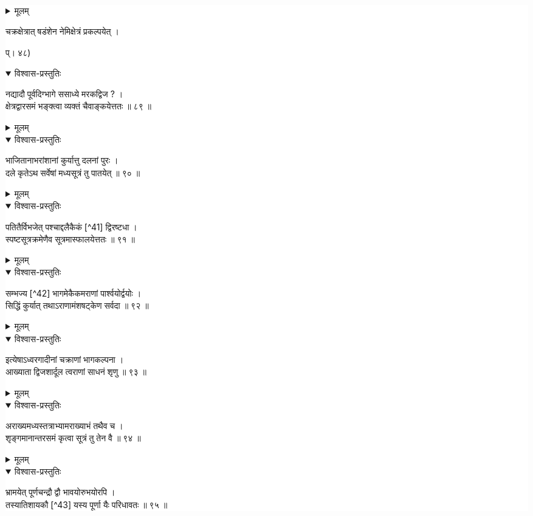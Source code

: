 <details><summary>मूलम्</summary></details>
  
चक्रक्षेत्रात् षडंशेन नेमिक्षेत्रं प्रकल्पयेत् ।  
  
प्। ४८)  
  

<details open><summary>विश्वास-प्रस्तुतिः</summary>

नद्यादौ पूर्वदिग्भागे ससाध्ये मरकद्विज ? ।  
क्षेत्रद्वारसमं भङ्क्त्वा व्यक्तं चैवाङ्कयेत्ततः ॥ ८९ ॥
</details>

<details><summary>मूलम्</summary></details>
  

<details open><summary>विश्वास-प्रस्तुतिः</summary>

भाजितानाभरांशानां कुर्यात्तु दलनां पुरः ।  
दले कृतेऽथ सर्वेषां मध्यसूत्रं तु पातयेत् ॥ ९० ॥
</details>

<details><summary>मूलम्</summary></details>
  

<details open><summary>विश्वास-प्रस्तुतिः</summary>

पतितैर्विभजेत् पश्चाद्दलैकैकं [^41] द्विरष्टधा ।  
स्पष्टसूत्रक्रमेणैव सूत्रमास्फालयेत्ततः ॥ ९१ ॥
</details>

<details><summary>मूलम्</summary></details>
  

<details open><summary>विश्वास-प्रस्तुतिः</summary>

सम्भज्य [^42] भागमेकैकमराणां पार्श्वयोर्द्वयोः ।  
सिद्धिं कुर्यात् तथाऽराणामंशषट्केण सर्वदा ॥ ९२ ॥
</details>

<details><summary>मूलम्</summary></details>
  

<details open><summary>विश्वास-प्रस्तुतिः</summary>

इत्येषाऽध्वरगादीनां चक्राणां भागकल्पना ।  
आख्याता द्विजशार्दूल त्वराणां साधनं शृणु ॥ ९३ ॥
</details>

<details><summary>मूलम्</summary></details>
  

<details open><summary>विश्वास-प्रस्तुतिः</summary>

अराख्यमध्यस्तत्राभ्यामराख्याभं तथैव च ।  
शृङ्गमानान्तरसमं कृत्वा सूत्रं तु तेन वै ॥ ९४ ॥
</details>

<details><summary>मूलम्</summary></details>
  

<details open><summary>विश्वास-प्रस्तुतिः</summary>

भ्रामयेत् पूर्णचन्द्रौ द्वौ भावयोरुभयोरपि ।  
तस्यातिशायकौ [^43] यस्य पूर्णा यैः परिधावतः ॥ ९५ ॥
</details>
